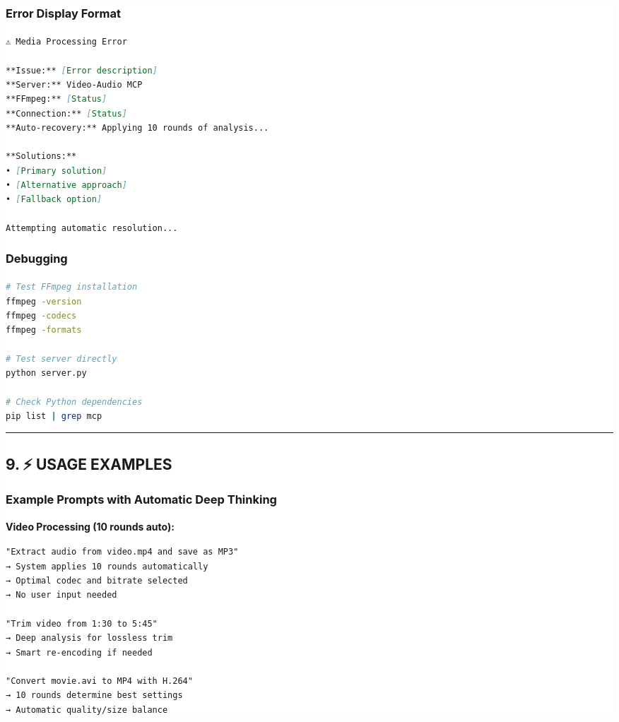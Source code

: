 ### Error Display Format
```markdown
⚠️ Media Processing Error

**Issue:** [Error description]
**Server:** Video-Audio MCP
**FFmpeg:** [Status]
**Connection:** [Status]
**Auto-recovery:** Applying 10 rounds of analysis...

**Solutions:**
• [Primary solution]
• [Alternative approach]
• [Fallback option]

Attempting automatic resolution...
```

### Debugging

```bash
# Test FFmpeg installation
ffmpeg -version
ffmpeg -codecs
ffmpeg -formats

# Test server directly
python server.py

# Check Python dependencies
pip list | grep mcp
```

---

## 9. ⚡ USAGE EXAMPLES

### Example Prompts with Automatic Deep Thinking

**Video Processing (10 rounds auto):**
```
"Extract audio from video.mp4 and save as MP3"
→ System applies 10 rounds automatically
→ Optimal codec and bitrate selected
→ No user input needed

"Trim video from 1:30 to 5:45"
→ Deep analysis for lossless trim
→ Smart re-encoding if needed

"Convert movie.avi to MP4 with H.264"
→ 10 rounds determine best settings
→ Automatic quality/size balance
```
